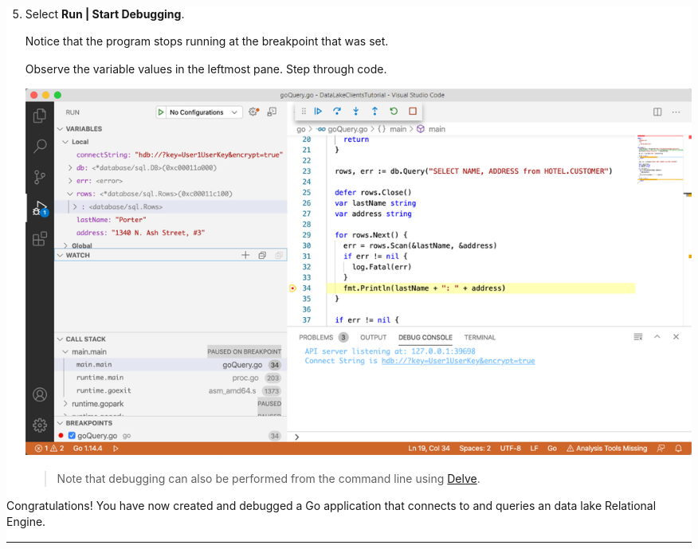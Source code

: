 5. Select **Run | Start Debugging**.

    Notice that the program stops running at the breakpoint that was set.

    Observe the variable values in the leftmost pane.  Step through code.

    ![Breakpoint](GoBreakpoint.png)  

    >Note that debugging can also be performed from the command line using [Delve](https://github.com/go-delve/delve ).

Congratulations! You have now created and debugged a Go application that connects to and queries an data lake Relational Engine.




---
